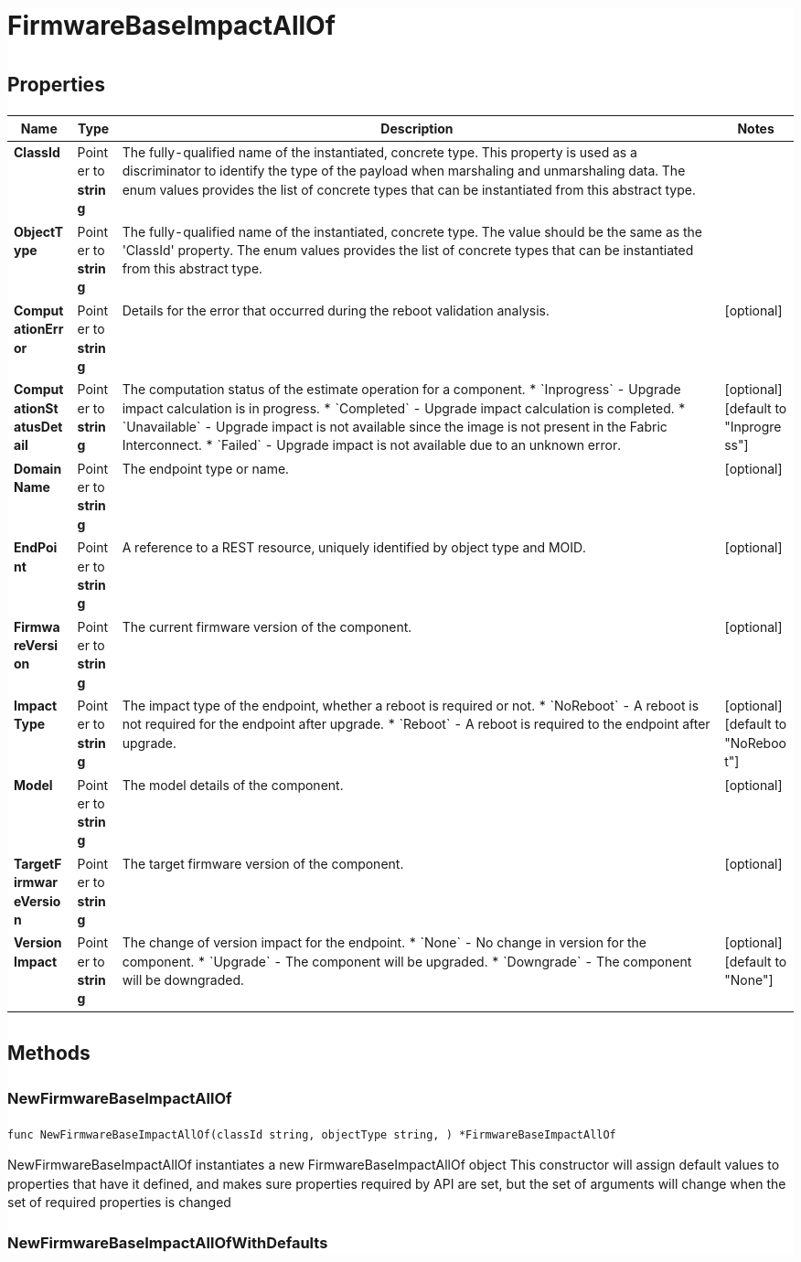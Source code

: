 # FirmwareBaseImpactAllOf

## Properties

Name | Type | Description | Notes
------------ | ------------- | ------------- | -------------
**ClassId** | Pointer to **string** | The fully-qualified name of the instantiated, concrete type. This property is used as a discriminator to identify the type of the payload when marshaling and unmarshaling data. The enum values provides the list of concrete types that can be instantiated from this abstract type. | 
**ObjectType** | Pointer to **string** | The fully-qualified name of the instantiated, concrete type. The value should be the same as the &#39;ClassId&#39; property. The enum values provides the list of concrete types that can be instantiated from this abstract type. | 
**ComputationError** | Pointer to **string** | Details for the error that occurred during the reboot validation analysis. | [optional] 
**ComputationStatusDetail** | Pointer to **string** | The computation status of the estimate operation for a component. * &#x60;Inprogress&#x60; - Upgrade impact calculation is in progress. * &#x60;Completed&#x60; - Upgrade impact calculation is completed. * &#x60;Unavailable&#x60; - Upgrade impact is not available since the image is not present in the Fabric Interconnect. * &#x60;Failed&#x60; - Upgrade impact is not available due to an unknown error. | [optional] [default to "Inprogress"]
**DomainName** | Pointer to **string** | The endpoint type or name. | [optional] 
**EndPoint** | Pointer to **string** | A reference to a REST resource, uniquely identified by object type and MOID. | [optional] 
**FirmwareVersion** | Pointer to **string** | The current firmware version of the component. | [optional] 
**ImpactType** | Pointer to **string** | The impact type of the endpoint, whether a reboot is required or not. * &#x60;NoReboot&#x60; - A reboot is not required for the endpoint after upgrade. * &#x60;Reboot&#x60; - A reboot is required to the endpoint after upgrade. | [optional] [default to "NoReboot"]
**Model** | Pointer to **string** | The model details of the component. | [optional] 
**TargetFirmwareVersion** | Pointer to **string** | The target firmware version of the component. | [optional] 
**VersionImpact** | Pointer to **string** | The change of version impact for the endpoint. * &#x60;None&#x60; - No change in version for the component. * &#x60;Upgrade&#x60; - The component will be upgraded. * &#x60;Downgrade&#x60; - The component will be downgraded. | [optional] [default to "None"]

## Methods

### NewFirmwareBaseImpactAllOf

`func NewFirmwareBaseImpactAllOf(classId string, objectType string, ) *FirmwareBaseImpactAllOf`

NewFirmwareBaseImpactAllOf instantiates a new FirmwareBaseImpactAllOf object
This constructor will assign default values to properties that have it defined,
and makes sure properties required by API are set, but the set of arguments
will change when the set of required properties is changed

### NewFirmwareBaseImpactAllOfWithDefaults

